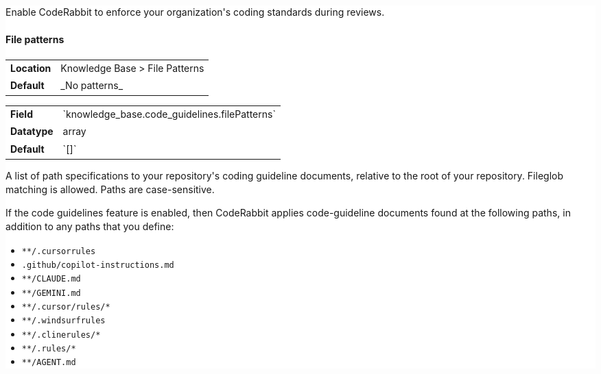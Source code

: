 Enable CodeRabbit to enforce your organization's coding standards during reviews.

#### File patterns

<Tabs groupId="config-setting">
  <TabItem value="web-ui" label="Web UI">
    <table>
      <tbody>
      <tr>
        <td><strong>Location</strong></td>
        <td>Knowledge Base > File Patterns</td>
      </tr>
      <tr>
        <td><strong>Default</strong></td>
        <td>_No patterns_</td>
      </tr>
    </tbody></table>
  </TabItem>
  <TabItem value="yaml" label=".coderabbit.yaml" default>
    <table>
      <tbody>
      <tr>
        <td><strong>Field</strong></td>
        <td>`knowledge_base.code_guidelines.filePatterns`</td>
      </tr>
      <tr>
        <td><strong>Datatype</strong></td>
        <td>array</td>
      </tr>
      <tr>
        <td><strong>Default</strong></td>
        <td>`[]`</td>
      </tr>
    </tbody></table>
  </TabItem>
</Tabs>

A list of path specifications to your repository's coding guideline documents, relative
to the root of your repository. Fileglob matching is allowed. Paths are case-sensitive.

If the code guidelines feature is enabled, then CodeRabbit applies code-guideline
documents found at the following paths, in addition to any paths that you define:

- `**/.cursorrules`
- `.github/copilot-instructions.md`
- `**/CLAUDE.md`
- `**/GEMINI.md`
- `**/.cursor/rules/*`
- `**/.windsurfrules`
- `**/.clinerules/*`
- `**/.rules/*`
- `**/AGENT.md`
